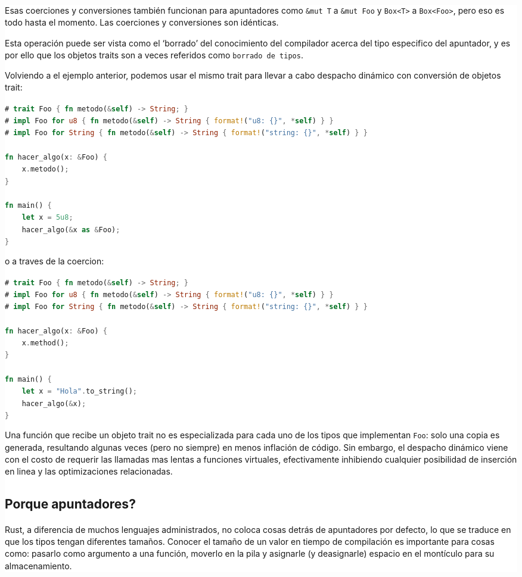 Esas coerciones y conversiones también funcionan para apuntadores como `&mut T`
a `&mut Foo` y `Box<T>` a `Box<Foo>`, pero eso es todo hasta el momento. Las
coerciones y conversiones son idénticas.

Esta operación puede ser vista como el ‘borrado’ del conocimiento del compilador
acerca del tipo especifico del apuntador, y es por ello que los objetos traits
son a veces referidos como `borrado de tipos`.

Volviendo a el ejemplo anterior, podemos usar el mismo trait para llevar a cabo
despacho dinámico con conversión de objetos trait:

```rust
# trait Foo { fn metodo(&self) -> String; }
# impl Foo for u8 { fn metodo(&self) -> String { format!("u8: {}", *self) } }
# impl Foo for String { fn metodo(&self) -> String { format!("string: {}", *self) } }

fn hacer_algo(x: &Foo) {
    x.metodo();
}

fn main() {
    let x = 5u8;
    hacer_algo(&x as &Foo);
}
```

o a traves de la coercion:

```rust
# trait Foo { fn metodo(&self) -> String; }
# impl Foo for u8 { fn metodo(&self) -> String { format!("u8: {}", *self) } }
# impl Foo for String { fn metodo(&self) -> String { format!("string: {}", *self) } }

fn hacer_algo(x: &Foo) {
    x.method();
}

fn main() {
    let x = "Hola".to_string();
    hacer_algo(&x);
}
```

Una función que recibe un objeto trait no es especializada para cada uno de los
tipos que implementan `Foo`: solo una copia es generada, resultando algunas
veces (pero no siempre) en menos inflación de código. Sin embargo, el despacho
dinámico viene con el costo de requerir las llamadas mas lentas a funciones
virtuales, efectivamente inhibiendo cualquier posibilidad de inserción en linea
y las optimizaciones relacionadas.

## Porque apuntadores?

Rust, a diferencia de muchos lenguajes administrados, no coloca cosas detrás de
apuntadores por defecto, lo que se traduce en que los tipos tengan diferentes
tamaños. Conocer el tamaño de un valor en tiempo de compilación es importante
para cosas como: pasarlo como argumento a una función, moverlo en la pila y
asignarle (y deasignarle) espacio en el montículo para su almacenamiento.
